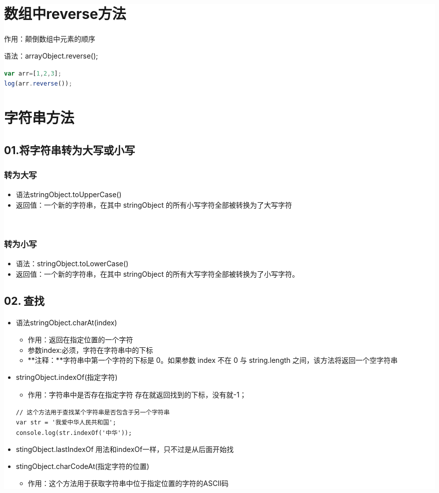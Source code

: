 ```js
```

# 数组中reverse方法

作用：颠倒数组中元素的顺序

语法：arrayObject.reverse();

```js
var arr=[1,2,3];
log(arr.reverse());
```

# 字符串方法

## 01.将字符串转为大写或小写

### 转为大写

- 语法stringObject.toUpperCase()
- 返回值：一个新的字符串，在其中 stringObject 的所有小写字符全部被转换为了大写字符

​	

### 转为小写

- 语法：stringObject.toLowerCase()
- 返回值：一个新的字符串，在其中 stringObject 的所有大写字符全部被转换为了小写字符。

## 02. 查找

- 语法stringObject.charAt(index)

  - 作用：返回在指定位置的一个字符
  - 参数index:必须，字符在字符串中的下标
  - **注释：**字符串中第一个字符的下标是 0。如果参数 index 不在 0 与 string.length 之间，该方法将返回一个空字符串

- stringObject.indexOf(指定字符)

  - 作用：字符串中是否存在指定字符 存在就返回找到的下标，没有就-1；

  ```
  // 这个方法用于查找某个字符串是否包含于另一个字符串
  var str = '我爱中华人民共和国';
  console.log(str.indexOf('中华'));
  
  ```

- stingObject.lastIndexOf  用法和indexOf一样，只不过是从后面开始找

- stingObject.charCodeAt(指定字符的位置)

  - 作用：这个方法用于获取字符串中位于指定位置的字符的ASCII码
